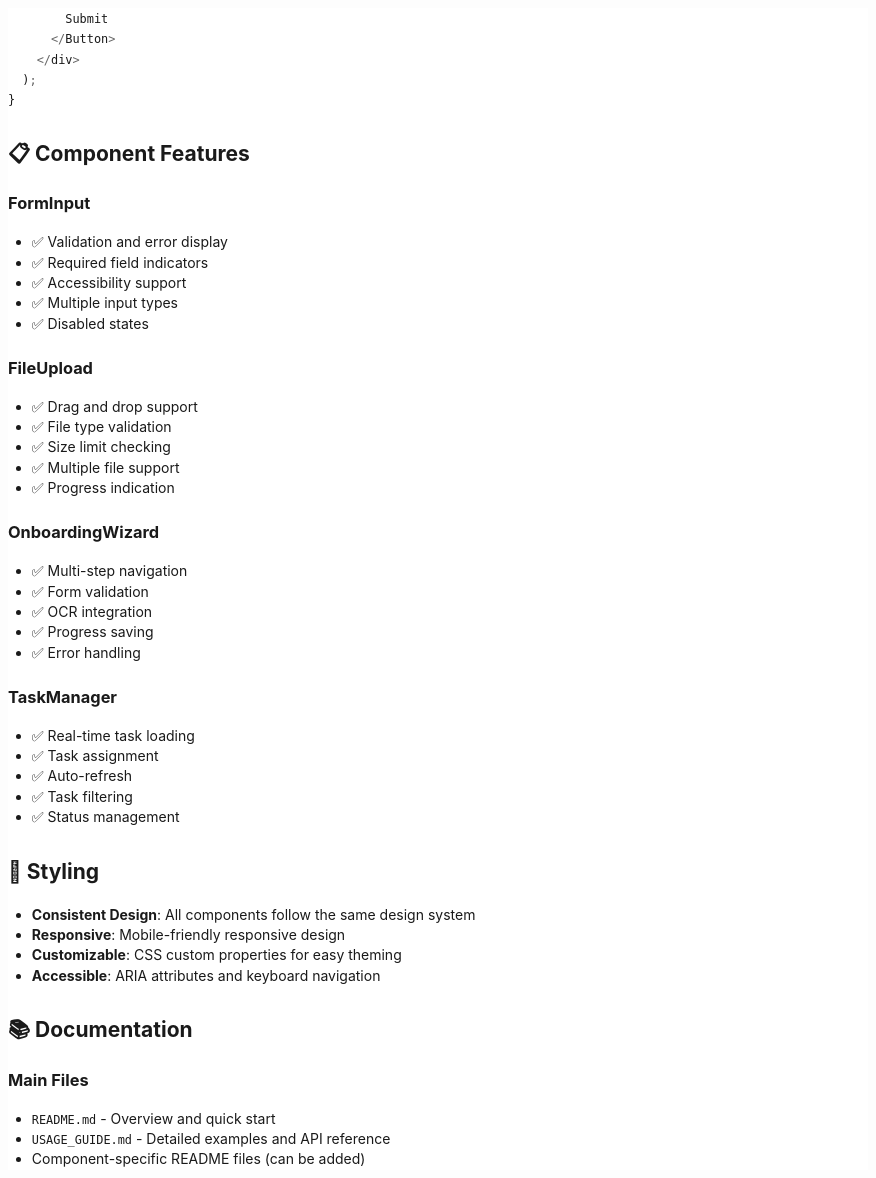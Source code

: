 ```javascript
        Submit
      </Button>
    </div>
  );
}
```

## 📋 Component Features

### FormInput
- ✅ Validation and error display
- ✅ Required field indicators
- ✅ Accessibility support
- ✅ Multiple input types
- ✅ Disabled states

### FileUpload
- ✅ Drag and drop support
- ✅ File type validation
- ✅ Size limit checking
- ✅ Multiple file support
- ✅ Progress indication

### OnboardingWizard
- ✅ Multi-step navigation
- ✅ Form validation
- ✅ OCR integration
- ✅ Progress saving
- ✅ Error handling

### TaskManager
- ✅ Real-time task loading
- ✅ Task assignment
- ✅ Auto-refresh
- ✅ Task filtering
- ✅ Status management

## 🎨 Styling

- **Consistent Design**: All components follow the same design system
- **Responsive**: Mobile-friendly responsive design
- **Customizable**: CSS custom properties for easy theming
- **Accessible**: ARIA attributes and keyboard navigation

## 📚 Documentation

### Main Files
- `README.md` - Overview and quick start
- `USAGE_GUIDE.md` - Detailed examples and API reference
- Component-specific README files (can be added)
